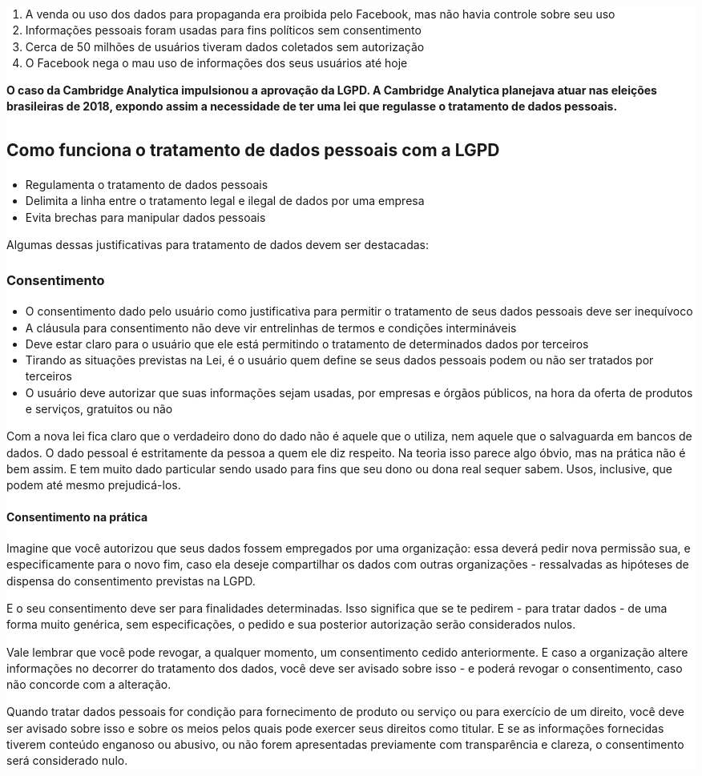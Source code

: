 1. A venda ou uso dos dados para propaganda era proibida pelo Facebook, mas não havia controle sobre seu uso
2. Informações pessoais foram usadas para fins políticos sem consentimento
3. Cerca de 50 milhões de usuários tiveram dados coletados sem autorização
4. O Facebook nega o mau uso de informações dos seus usuários até hoje

**O caso da Cambridge Analytica impulsionou a aprovação da LGPD. A Cambridge Analytica planejava atuar nas eleições brasileiras de 2018, expondo assim a necessidade de ter uma lei que regulasse o tratamento de dados pessoais.**

## Como funciona o tratamento de dados pessoais com a LGPD

- Regulamenta o tratamento de dados pessoais
- Delimita a linha entre o tratamento legal e ilegal de dados por uma empresa
- Evita brechas para manipular dados pessoais

Algumas dessas justificativas para tratamento de dados devem ser destacadas:

### Consentimento

- O consentimento dado pelo usuário como justificativa para permitir o tratamento de seus dados pessoais deve ser inequívoco
- A cláusula para consentimento não deve vir entrelinhas de termos e condições intermináveis
- Deve estar claro para o usuário que ele está permitindo o tratamento de determinados dados por terceiros
- Tirando as situações previstas na Lei, é o usuário quem define se seus dados pessoais podem ou não ser tratados por terceiros
- O usuário deve autorizar que suas informações sejam usadas, por empresas e órgãos públicos, na hora da oferta de produtos e serviços, gratuitos ou não

Com a nova lei fica claro que o verdadeiro dono do dado não é aquele que o utiliza, nem aquele que o salvaguarda em bancos de dados. O dado pessoal é estritamente da pessoa a quem ele diz respeito. Na teoria isso parece algo óbvio, mas na prática não é bem assim. E tem muito dado particular sendo usado para fins que seu dono ou dona real sequer sabem. Usos, inclusive, que podem até mesmo prejudicá-los.

#### Consentimento na prática

Imagine que você autorizou que seus dados fossem empregados por uma organização: essa deverá pedir nova permissão sua, e especificamente para o novo fim, caso ela deseje compartilhar os dados com outras organizações - ressalvadas as hipóteses de dispensa do consentimento previstas na LGPD.

E o seu consentimento deve ser para finalidades determinadas. Isso significa que se te pedirem - para tratar dados - de uma forma muito genérica, sem especificações, o pedido e sua posterior autorização serão considerados nulos.

Vale lembrar que você pode revogar, a qualquer momento, um consentimento cedido anteriormente. E caso a organização altere informações no decorrer do tratamento dos dados, você deve ser avisado sobre isso - e poderá revogar o consentimento, caso não concorde com a alteração.

Quando tratar dados pessoais for condição para fornecimento de produto ou serviço ou para exercício de um direito, você deve ser avisado sobre isso e sobre os meios pelos quais pode exercer seus direitos como titular. E se as informações fornecidas tiverem conteúdo enganoso ou abusivo, ou não forem apresentadas previamente com transparência e clareza, o consentimento será considerado nulo.
